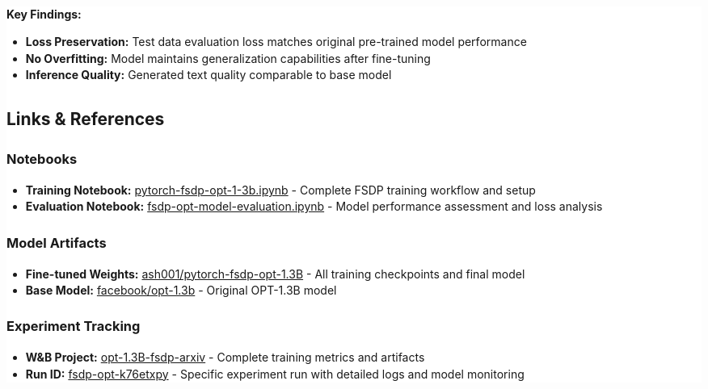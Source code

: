 **Key Findings:**
- **Loss Preservation:** Test data evaluation loss matches original pre-trained model performance
- **No Overfitting:** Model maintains generalization capabilities after fine-tuning
- **Inference Quality:** Generated text quality comparable to base model

## Links & References

### Notebooks
- **Training Notebook:** [pytorch-fsdp-opt-1-3b.ipynb](https://www.kaggle.com/code/saratkannan/pytorch-fsdp-opt-1-3b) - Complete FSDP training workflow and setup
- **Evaluation Notebook:** [fsdp-opt-model-evaluation.ipynb](https://www.kaggle.com/code/saratkannan/fsdp-opt-model-evaluation) - Model performance assessment and loss analysis

### Model Artifacts
- **Fine-tuned Weights:** [ash001/pytorch-fsdp-opt-1.3B](https://huggingface.co/ash001/pytorch-fsdp-opt-1.3B/tree/main) - All training checkpoints and final model
- **Base Model:** [facebook/opt-1.3b](https://huggingface.co/facebook/opt-1.3b) - Original OPT-1.3B model

### Experiment Tracking
- **W&B Project:** [opt-1.3B-fsdp-arxiv](https://wandb.ai/kannansarat9/opt-1.3B-fsdp-arxiv) - Complete training metrics and artifacts
- **Run ID:** [fsdp-opt-k76etxpy](https://wandb.ai/kannansarat9/opt-1.3B-fsdp-arxiv/runs/k76etxpy) - Specific experiment run with detailed logs and model monitoring
